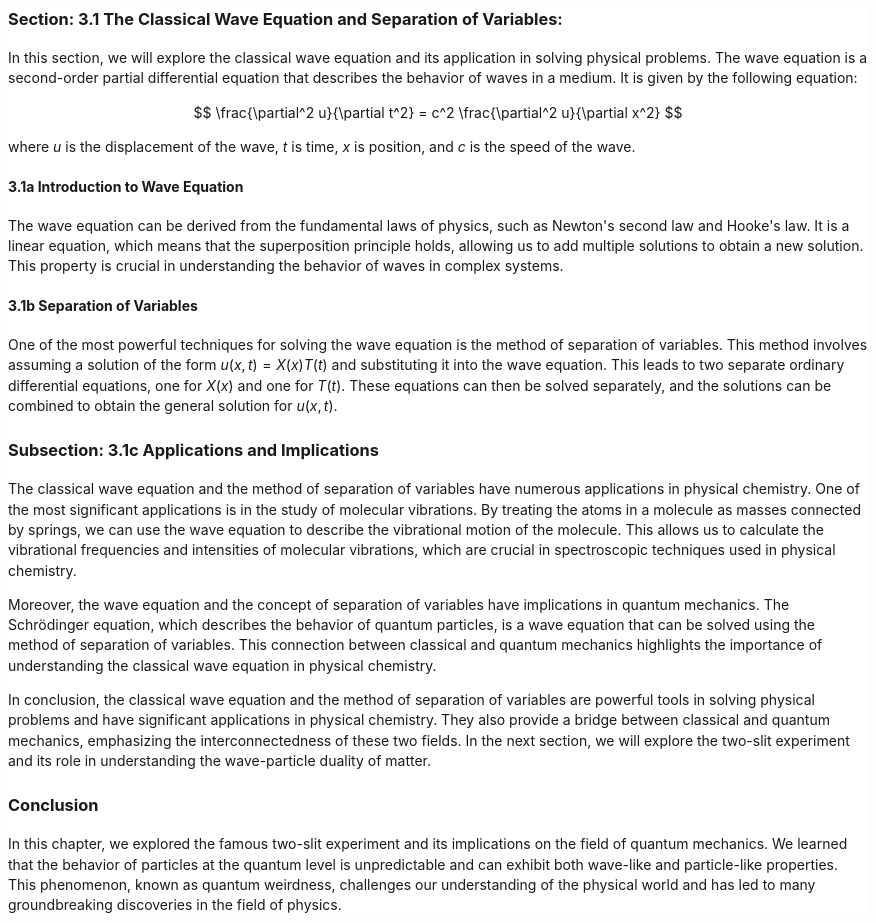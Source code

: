 ### Section: 3.1 The Classical Wave Equation and Separation of Variables:

In this section, we will explore the classical wave equation and its application in solving physical problems. The wave equation is a second-order partial differential equation that describes the behavior of waves in a medium. It is given by the following equation:

$$
\frac{\partial^2 u}{\partial t^2} = c^2 \frac{\partial^2 u}{\partial x^2}
$$

where $u$ is the displacement of the wave, $t$ is time, $x$ is position, and $c$ is the speed of the wave.

#### 3.1a Introduction to Wave Equation

The wave equation can be derived from the fundamental laws of physics, such as Newton's second law and Hooke's law. It is a linear equation, which means that the superposition principle holds, allowing us to add multiple solutions to obtain a new solution. This property is crucial in understanding the behavior of waves in complex systems.

#### 3.1b Separation of Variables

One of the most powerful techniques for solving the wave equation is the method of separation of variables. This method involves assuming a solution of the form $u(x,t) = X(x)T(t)$ and substituting it into the wave equation. This leads to two separate ordinary differential equations, one for $X(x)$ and one for $T(t)$. These equations can then be solved separately, and the solutions can be combined to obtain the general solution for $u(x,t)$.

### Subsection: 3.1c Applications and Implications

The classical wave equation and the method of separation of variables have numerous applications in physical chemistry. One of the most significant applications is in the study of molecular vibrations. By treating the atoms in a molecule as masses connected by springs, we can use the wave equation to describe the vibrational motion of the molecule. This allows us to calculate the vibrational frequencies and intensities of molecular vibrations, which are crucial in spectroscopic techniques used in physical chemistry.

Moreover, the wave equation and the concept of separation of variables have implications in quantum mechanics. The Schrödinger equation, which describes the behavior of quantum particles, is a wave equation that can be solved using the method of separation of variables. This connection between classical and quantum mechanics highlights the importance of understanding the classical wave equation in physical chemistry.

In conclusion, the classical wave equation and the method of separation of variables are powerful tools in solving physical problems and have significant applications in physical chemistry. They also provide a bridge between classical and quantum mechanics, emphasizing the interconnectedness of these two fields. In the next section, we will explore the two-slit experiment and its role in understanding the wave-particle duality of matter.


### Conclusion
In this chapter, we explored the famous two-slit experiment and its implications on the field of quantum mechanics. We learned that the behavior of particles at the quantum level is unpredictable and can exhibit both wave-like and particle-like properties. This phenomenon, known as quantum weirdness, challenges our understanding of the physical world and has led to many groundbreaking discoveries in the field of physics.
